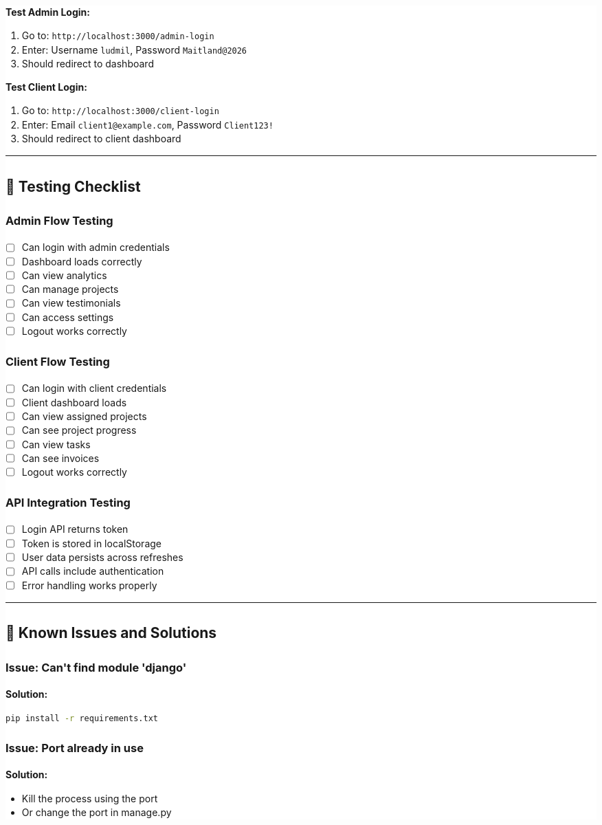 **Test Admin Login:**
1. Go to: `http://localhost:3000/admin-login`
2. Enter: Username `ludmil`, Password `Maitland@2026`
3. Should redirect to dashboard

**Test Client Login:**
1. Go to: `http://localhost:3000/client-login`
2. Enter: Email `client1@example.com`, Password `Client123!`
3. Should redirect to client dashboard

---

## 🎯 Testing Checklist

### Admin Flow Testing
- [ ] Can login with admin credentials
- [ ] Dashboard loads correctly
- [ ] Can view analytics
- [ ] Can manage projects
- [ ] Can view testimonials
- [ ] Can access settings
- [ ] Logout works correctly

### Client Flow Testing
- [ ] Can login with client credentials
- [ ] Client dashboard loads
- [ ] Can view assigned projects
- [ ] Can see project progress
- [ ] Can view tasks
- [ ] Can see invoices
- [ ] Logout works correctly

### API Integration Testing
- [ ] Login API returns token
- [ ] Token is stored in localStorage
- [ ] User data persists across refreshes
- [ ] API calls include authentication
- [ ] Error handling works properly

---

## 🐛 Known Issues and Solutions

### Issue: Can't find module 'django'
**Solution:**
```bash
pip install -r requirements.txt
```

### Issue: Port already in use
**Solution:**
- Kill the process using the port
- Or change the port in manage.py
